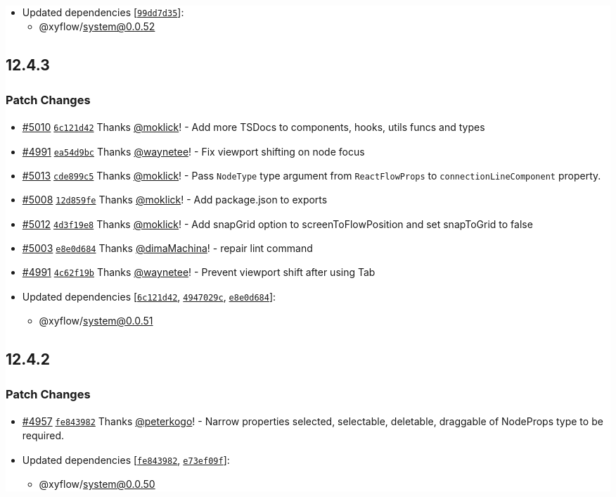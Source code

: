 - Updated dependencies [[`99dd7d35`](https://github.com/xyflow/xyflow/commit/99dd7d3549e7423e7d103b2c956c8b37f5747b90)]:
  - @xyflow/system@0.0.52

## 12.4.3

### Patch Changes

- [#5010](https://github.com/xyflow/xyflow/pull/5010) [`6c121d42`](https://github.com/xyflow/xyflow/commit/6c121d427fea9a11e86a85f95d2c12ba8af34919) Thanks [@moklick](https://github.com/moklick)! - Add more TSDocs to components, hooks, utils funcs and types

- [#4991](https://github.com/xyflow/xyflow/pull/4991) [`ea54d9bc`](https://github.com/xyflow/xyflow/commit/ea54d9bcb197d02d248ef3e4eaabc033a43d966a) Thanks [@waynetee](https://github.com/waynetee)! - Fix viewport shifting on node focus

- [#5013](https://github.com/xyflow/xyflow/pull/5013) [`cde899c5`](https://github.com/xyflow/xyflow/commit/cde899c5be9715c4ff2cc331ea93821102604c62) Thanks [@moklick](https://github.com/moklick)! - Pass `NodeType` type argument from `ReactFlowProps` to `connectionLineComponent` property.

- [#5008](https://github.com/xyflow/xyflow/pull/5008) [`12d859fe`](https://github.com/xyflow/xyflow/commit/12d859fe297593d44cf8493a4d6bf2c664b9139c) Thanks [@moklick](https://github.com/moklick)! - Add package.json to exports

- [#5012](https://github.com/xyflow/xyflow/pull/5012) [`4d3f19e8`](https://github.com/xyflow/xyflow/commit/4d3f19e88b984ce6743970560d7367d174500f32) Thanks [@moklick](https://github.com/moklick)! - Add snapGrid option to screenToFlowPosition and set snapToGrid to false

- [#5003](https://github.com/xyflow/xyflow/pull/5003) [`e8e0d684`](https://github.com/xyflow/xyflow/commit/e8e0d684957b95d53a6cc11598c8755ff02117c7) Thanks [@dimaMachina](https://github.com/dimaMachina)! - repair lint command

- [#4991](https://github.com/xyflow/xyflow/pull/4991) [`4c62f19b`](https://github.com/xyflow/xyflow/commit/4c62f19b3afac4b3db84b14e2c36f8c9e0a96116) Thanks [@waynetee](https://github.com/waynetee)! - Prevent viewport shift after using Tab

- Updated dependencies [[`6c121d42`](https://github.com/xyflow/xyflow/commit/6c121d427fea9a11e86a85f95d2c12ba8af34919), [`4947029c`](https://github.com/xyflow/xyflow/commit/4947029cd6cda0f695e1fb4815e4030adb232234), [`e8e0d684`](https://github.com/xyflow/xyflow/commit/e8e0d684957b95d53a6cc11598c8755ff02117c7)]:
  - @xyflow/system@0.0.51

## 12.4.2

### Patch Changes

- [#4957](https://github.com/xyflow/xyflow/pull/4957) [`fe843982`](https://github.com/xyflow/xyflow/commit/fe843982bfc7d7579d54772b201426b4c3f549c6) Thanks [@peterkogo](https://github.com/peterkogo)! - Narrow properties selected, selectable, deletable, draggable of NodeProps type to be required.

- Updated dependencies [[`fe843982`](https://github.com/xyflow/xyflow/commit/fe843982bfc7d7579d54772b201426b4c3f549c6), [`e73ef09f`](https://github.com/xyflow/xyflow/commit/e73ef09fbc8d872b46cf52c9d6a32dbb388c220b)]:
  - @xyflow/system@0.0.50
